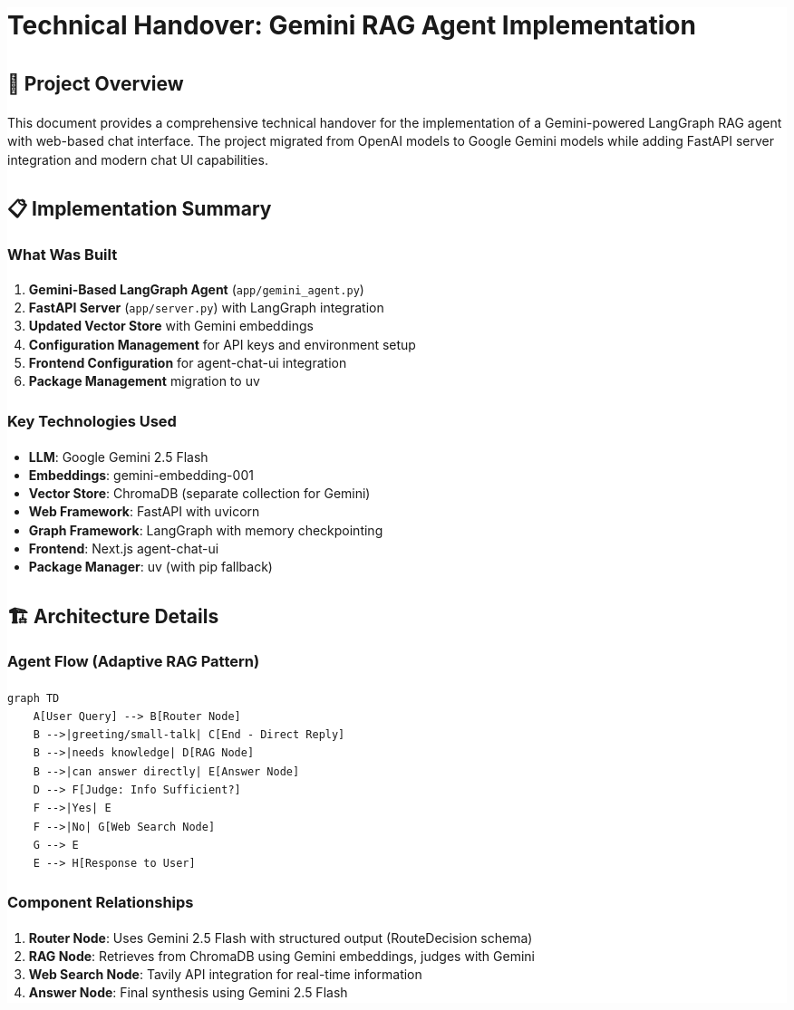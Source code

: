 # Technical Handover: Gemini RAG Agent Implementation

## 🎯 Project Overview

This document provides a comprehensive technical handover for the implementation of a Gemini-powered LangGraph RAG agent with web-based chat interface. The project migrated from OpenAI models to Google Gemini models while adding FastAPI server integration and modern chat UI capabilities.

## 📋 Implementation Summary

### What Was Built

1. **Gemini-Based LangGraph Agent** (`app/gemini_agent.py`)
2. **FastAPI Server** (`app/server.py`) with LangGraph integration
3. **Updated Vector Store** with Gemini embeddings
4. **Configuration Management** for API keys and environment setup
5. **Frontend Configuration** for agent-chat-ui integration
6. **Package Management** migration to uv

### Key Technologies Used

- **LLM**: Google Gemini 2.5 Flash
- **Embeddings**: gemini-embedding-001
- **Vector Store**: ChromaDB (separate collection for Gemini)
- **Web Framework**: FastAPI with uvicorn
- **Graph Framework**: LangGraph with memory checkpointing
- **Frontend**: Next.js agent-chat-ui
- **Package Manager**: uv (with pip fallback)

## 🏗️ Architecture Details

### Agent Flow (Adaptive RAG Pattern)

```mermaid
graph TD
    A[User Query] --> B[Router Node]
    B -->|greeting/small-talk| C[End - Direct Reply]
    B -->|needs knowledge| D[RAG Node]
    B -->|can answer directly| E[Answer Node]
    D --> F[Judge: Info Sufficient?]
    F -->|Yes| E
    F -->|No| G[Web Search Node]
    G --> E
    E --> H[Response to User]
```

### Component Relationships

1. **Router Node**: Uses Gemini 2.5 Flash with structured output (RouteDecision schema)
2. **RAG Node**: Retrieves from ChromaDB using Gemini embeddings, judges with Gemini
3. **Web Search Node**: Tavily API integration for real-time information
4. **Answer Node**: Final synthesis using Gemini 2.5 Flash
